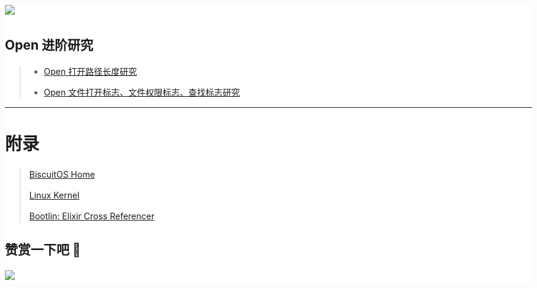 <span id="D0"></span>

![](https://gitee.com/BiscuitOS_team/PictureSet/raw/Gitee/BiscuitOS/kernel/IND00000L.jpg)

## Open 进阶研究

> - [Open 打开路径长度研究](https://biscuitos.github.io/blog/open-namelen/)
>
> - [Open 文件打开标志、文件权限标志、查找标志研究](https://biscuitos.github.io/blog/open-flags/)

-----------------------------------------------

# <span id="Z0">附录</span>

> [BiscuitOS Home](https://biscuitos.github.io/)
>
> [Linux Kernel](https://www.kernel.org/)
>
> [Bootlin: Elixir Cross Referencer](https://elixir.bootlin.com/linux/latest/source)

## 赞赏一下吧 🙂

![](https://gitee.com/BiscuitOS_team/PictureSet/raw/Gitee/BiscuitOS/kernel/HAB000036.jpg)
